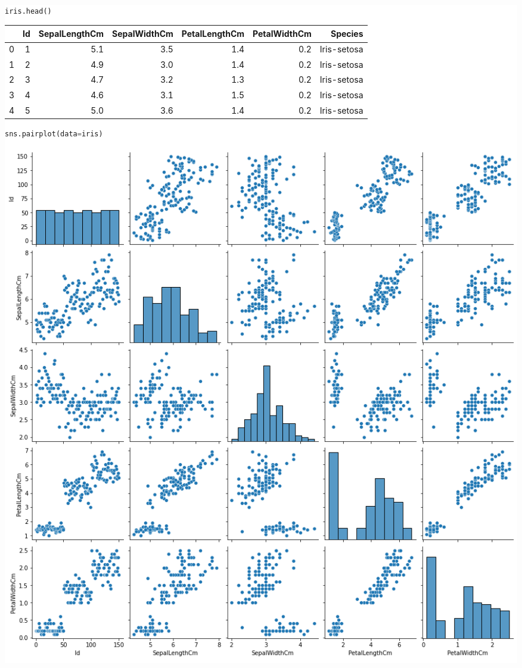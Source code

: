 ```python
iris.head()
```
|   | Id | SepalLengthCm | SepalWidthCm | PetalLengthCm | PetalWidthCm |     Species |
|--:|---:|--------------:|-------------:|--------------:|-------------:|------------:|
| 0 |  1 |           5.1 |          3.5 |           1.4 |          0.2 | Iris-setosa |
| 1 |  2 |           4.9 |          3.0 |           1.4 |          0.2 | Iris-setosa |
| 2 |  3 |           4.7 |          3.2 |           1.3 |          0.2 | Iris-setosa |
| 3 |  4 |           4.6 |          3.1 |           1.5 |          0.2 | Iris-setosa |
| 4 |  5 |           5.0 |          3.6 |           1.4 |          0.2 | Iris-setosa |

```python
sns.pairplot(data=iris)
```

![img](../../../assets/img/s-stage/viz_04_22.PNG)
